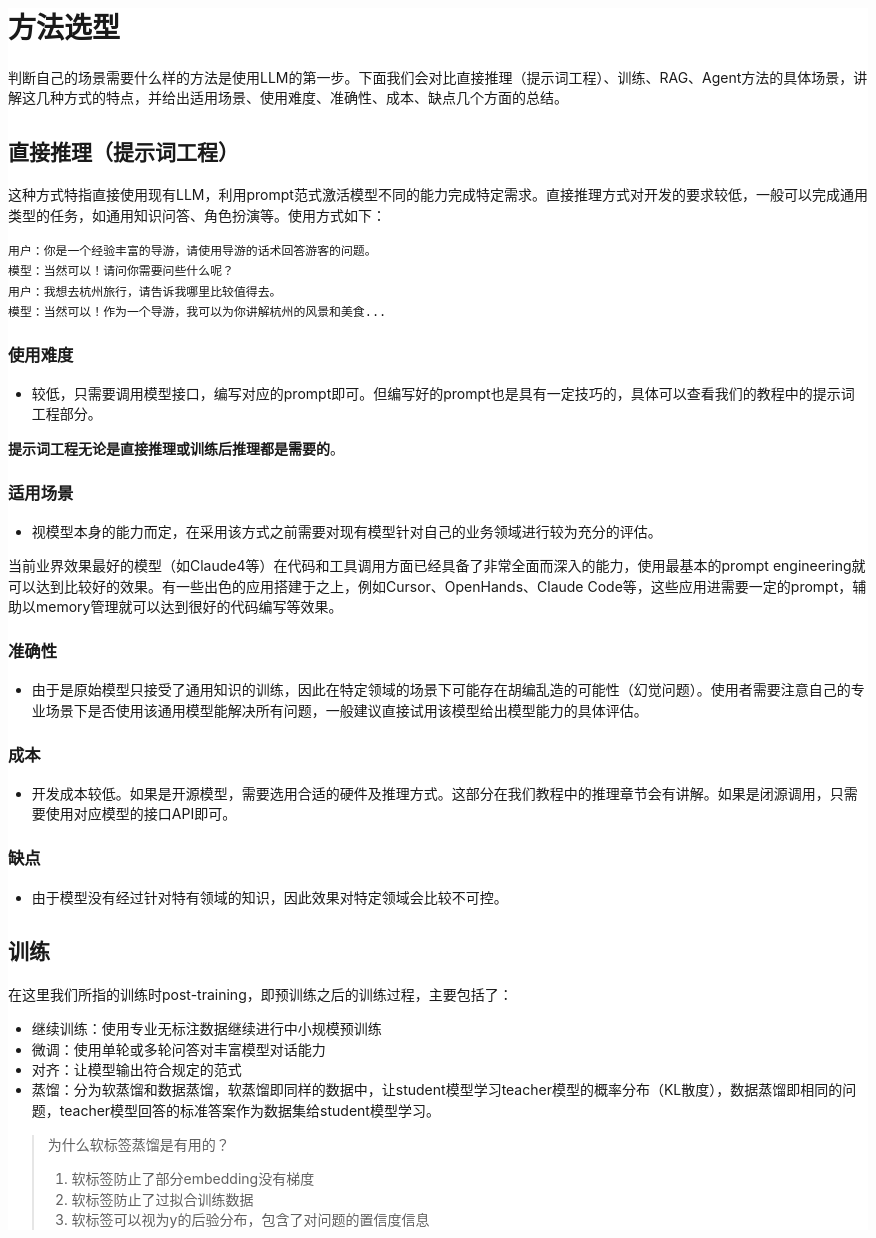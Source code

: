 # 方法选型

判断自己的场景需要什么样的方法是使用LLM的第一步。下面我们会对比直接推理（提示词工程）、训练、RAG、Agent方法的具体场景，讲解这几种方式的特点，并给出适用场景、使用难度、准确性、成本、缺点几个方面的总结。

## 直接推理（提示词工程）

这种方式特指直接使用现有LLM，利用prompt范式激活模型不同的能力完成特定需求。直接推理方式对开发的要求较低，一般可以完成通用类型的任务，如通用知识问答、角色扮演等。使用方式如下：

```text
用户：你是一个经验丰富的导游，请使用导游的话术回答游客的问题。
模型：当然可以！请问你需要问些什么呢？
用户：我想去杭州旅行，请告诉我哪里比较值得去。
模型：当然可以！作为一个导游，我可以为你讲解杭州的风景和美食...
```

### 使用难度

- 较低，只需要调用模型接口，编写对应的prompt即可。但编写好的prompt也是具有一定技巧的，具体可以查看我们的教程中的提示词工程部分。

**提示词工程无论是直接推理或训练后推理都是需要的**。

### 适用场景

- 视模型本身的能力而定，在采用该方式之前需要对现有模型针对自己的业务领域进行较为充分的评估。

当前业界效果最好的模型（如Claude4等）在代码和工具调用方面已经具备了非常全面而深入的能力，使用最基本的prompt engineering就可以达到比较好的效果。有一些出色的应用搭建于之上，例如Cursor、OpenHands、Claude Code等，这些应用进需要一定的prompt，辅助以memory管理就可以达到很好的代码编写等效果。

### 准确性

- 由于是原始模型只接受了通用知识的训练，因此在特定领域的场景下可能存在胡编乱造的可能性（幻觉问题）。使用者需要注意自己的专业场景下是否使用该通用模型能解决所有问题，一般建议直接试用该模型给出模型能力的具体评估。

### 成本

- 开发成本较低。如果是开源模型，需要选用合适的硬件及推理方式。这部分在我们教程中的推理章节会有讲解。如果是闭源调用，只需要使用对应模型的接口API即可。

### 缺点

- 由于模型没有经过针对特有领域的知识，因此效果对特定领域会比较不可控。

## 训练

在这里我们所指的训练时post-training，即预训练之后的训练过程，主要包括了：

- 继续训练：使用专业无标注数据继续进行中小规模预训练
- 微调：使用单轮或多轮问答对丰富模型对话能力
- 对齐：让模型输出符合规定的范式
- 蒸馏：分为软蒸馏和数据蒸馏，软蒸馏即同样的数据中，让student模型学习teacher模型的概率分布（KL散度），数据蒸馏即相同的问题，teacher模型回答的标准答案作为数据集给student模型学习。

> 为什么软标签蒸馏是有用的？
> 1. 软标签防止了部分embedding没有梯度
> 2. 软标签防止了过拟合训练数据
> 3. 软标签可以视为y的后验分布，包含了对问题的置信度信息
